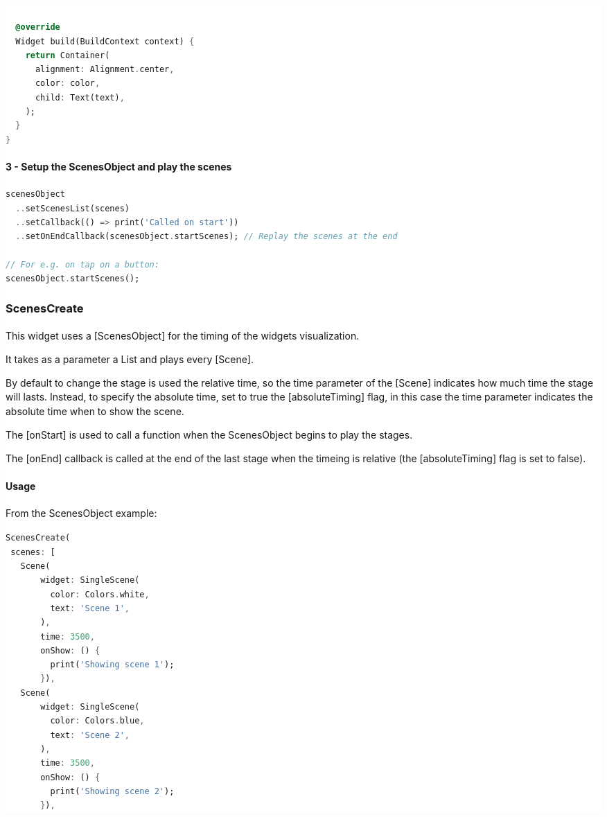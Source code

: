  ```dart
 
   @override
   Widget build(BuildContext context) {
     return Container(
       alignment: Alignment.center,
       color: color,
       child: Text(text),
     );
   }
 }
 ```
#### 3 - Setup the ScenesObject and play the scenes

 ```dart
 scenesObject
   ..setScenesList(scenes)
   ..setCallback(() => print('Called on start'))
   ..setOnEndCallback(scenesObject.startScenes); // Replay the scenes at the end
 
 // For e.g. on tap on a button:
 scenesObject.startScenes();
 ```

### ScenesCreate

This widget uses a [ScenesObject] for the timing of the widgets
visualization.

It takes as a parameter a List<Scene> and plays every [Scene].

By default to change the stage is used the relative time, so the time
parameter of the [Scene] indicates how much time the stage will lasts.
Instead, to specify the absolute time, set to true the [absoluteTiming]
flag, in this case the time parameter indicates the absolute time when
to show the scene.

The [onStart] is used to call a function when the ScenesObject begins
to play the stages.

The [onEnd] callback is called at the end of the last stage when the timeing
is relative (the [absoluteTiming] flag is set to false).

#### Usage
From the ScenesObject example:

 ```dart
ScenesCreate(
  scenes: [
    Scene(
        widget: SingleScene(
          color: Colors.white,
          text: 'Scene 1',
        ),
        time: 3500,
        onShow: () {
          print('Showing scene 1');
        }),
    Scene(
        widget: SingleScene(
          color: Colors.blue,
          text: 'Scene 2',
        ),
        time: 3500,
        onShow: () {
          print('Showing scene 2');
        }),
 ```
